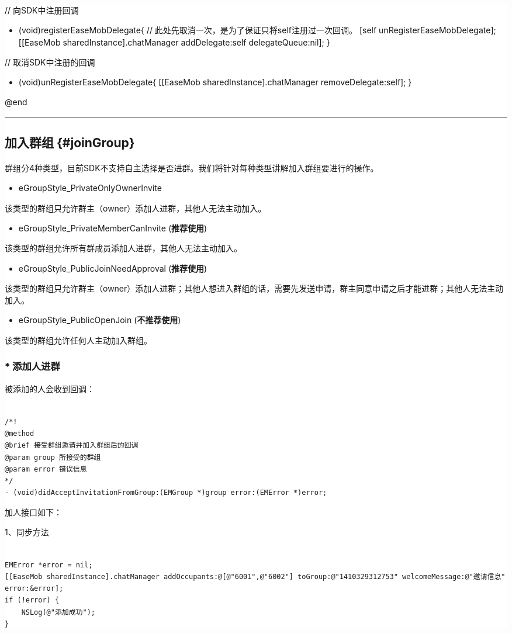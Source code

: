 
// 向SDK中注册回调
- (void)registerEaseMobDelegate{
    // 此处先取消一次，是为了保证只将self注册过一次回调。
    [self unRegisterEaseMobDelegate];
    [[EaseMob sharedInstance].chatManager addDelegate:self delegateQueue:nil];
}

// 取消SDK中注册的回调
- (void)unRegisterEaseMobDelegate{
    [[EaseMob sharedInstance].chatManager removeDelegate:self];
}

@end
</code></pre>

***
## 加入群组 {#joinGroup}

群组分4种类型，目前SDK不支持自主选择是否进群。我们将针对每种类型讲解加入群组要进行的操作。

* eGroupStyle_PrivateOnlyOwnerInvite

该类型的群组只允许群主（owner）添加人进群，其他人无法主动加入。

* eGroupStyle_PrivateMemberCanInvite (**推荐使用**)

该类型的群组允许所有群成员添加人进群，其他人无法主动加入。

* eGroupStyle_PublicJoinNeedApproval (**推荐使用**)

该类型的群组只允许群主（owner）添加人进群；其他人想进入群组的话，需要先发送申请，群主同意申请之后才能进群；其他人无法主动加入。

* eGroupStyle_PublicOpenJoin (**不推荐使用**)

该类型的群组允许任何人主动加入群组。

### * 添加人进群

被添加的人会收到回调：

<pre class="hll"><code class="language-java">
/*!
@method
@brief 接受群组邀请并加入群组后的回调
@param group 所接受的群组
@param error 错误信息
*/
- (void)didAcceptInvitationFromGroup:(EMGroup *)group error:(EMError *)error;
</code></pre>

加人接口如下：

1、同步方法

<pre class="hll"><code class="language-java">
EMError *error = nil;
[[EaseMob sharedInstance].chatManager addOccupants:@[@"6001",@"6002"] toGroup:@"1410329312753" welcomeMessage:@"邀请信息" error:&error];
if (!error) {
    NSLog(@"添加成功");
}
</code></pre>
